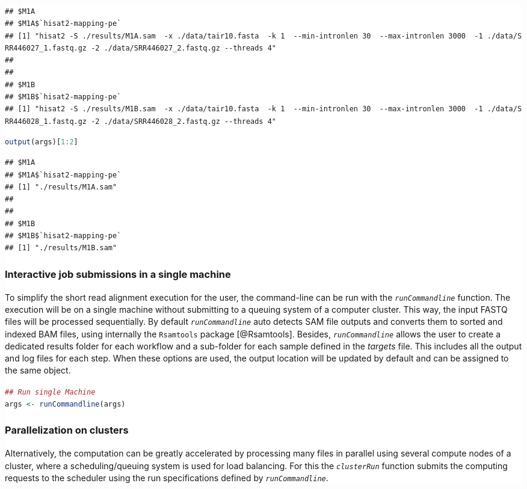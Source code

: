 ```
## $M1A
## $M1A$`hisat2-mapping-pe`
## [1] "hisat2 -S ./results/M1A.sam  -x ./data/tair10.fasta  -k 1  --min-intronlen 30  --max-intronlen 3000  -1 ./data/SRR446027_1.fastq.gz -2 ./data/SRR446027_2.fastq.gz --threads 4"
## 
## 
## $M1B
## $M1B$`hisat2-mapping-pe`
## [1] "hisat2 -S ./results/M1B.sam  -x ./data/tair10.fasta  -k 1  --min-intronlen 30  --max-intronlen 3000  -1 ./data/SRR446028_1.fastq.gz -2 ./data/SRR446028_2.fastq.gz --threads 4"
```

```r
output(args)[1:2]
```

```
## $M1A
## $M1A$`hisat2-mapping-pe`
## [1] "./results/M1A.sam"
## 
## 
## $M1B
## $M1B$`hisat2-mapping-pe`
## [1] "./results/M1B.sam"
```

### Interactive job submissions in a single machine

To simplify the short read alignment execution for the user, the command-line 
can be run with the *`runCommandline`* function.
The execution will be on a single machine without submitting to a queuing system 
of a computer cluster. This way, the input FASTQ files will be processed sequentially. 
By default *`runCommandline`* auto detects SAM file outputs and converts them 
to sorted and indexed BAM files, using internally the `Rsamtools` package 
[@Rsamtools]. Besides, *`runCommandline`* allows the user to create a dedicated
results folder for each workflow and a sub-folder for each sample 
defined in the *targets* file. This includes all the output and log files for each 
step. When these options are used, the output location will be updated by default 
and can be assigned to the same object.


```r
## Run single Machine
args <- runCommandline(args)
```

### Parallelization on clusters

Alternatively, the computation can be greatly accelerated by processing many files 
in parallel using several compute nodes of a cluster, where a scheduling/queuing
system is used for load balancing. For this the *`clusterRun`* function submits 
the computing requests to the scheduler using the run specifications
defined by *`runCommandline`*. 

